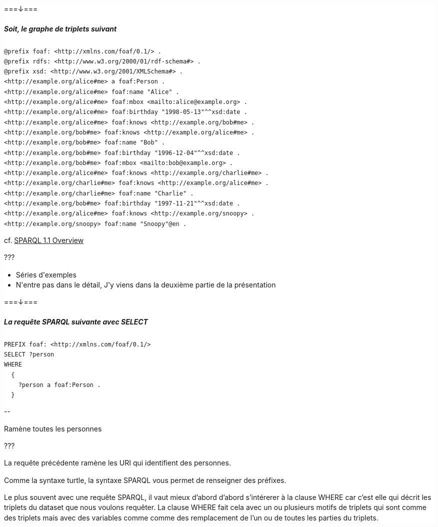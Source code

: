 ===↓===

##### Soit, le graphe de triplets suivant

```turtle
@prefix foaf: <http://xmlns.com/foaf/0.1/> .
@prefix rdfs: <http://www.w3.org/2000/01/rdf-schema#> .
@prefix xsd: <http://www.w3.org/2001/XMLSchema#> .
<http://example.org/alice#me> a foaf:Person .
<http://example.org/alice#me> foaf:name "Alice" .
<http://example.org/alice#me> foaf:mbox <mailto:alice@example.org> .
<http://example.org/alice#me> foaf:birthday "1998-05-13"^^xsd:date .
<http://example.org/alice#me> foaf:knows <http://example.org/bob#me> .
<http://example.org/bob#me> foaf:knows <http://example.org/alice#me> .
<http://example.org/bob#me> foaf:name "Bob" .
<http://example.org/bob#me> foaf:birthday "1996-12-04"^^xsd:date .
<http://example.org/bob#me> foaf:mbox <mailto:bob@example.org> .
<http://example.org/alice#me> foaf:knows <http://example.org/charlie#me> .
<http://example.org/charlie#me> foaf:knows <http://example.org/alice#me> .
<http://example.org/charlie#me> foaf:name "Charlie" .
<http://example.org/bob#me> foaf:birthday "1997-11-21"^^xsd:date .
<http://example.org/alice#me> foaf:knows <http://example.org/snoopy> .
<http://example.org/snoopy> foaf:name "Snoopy"@en .
```

cf. [SPARQL 1.1 Overview](http://www.w3.org/TR/sparql11-overview/)

???

- Séries d'exemples
- N'entre pas dans le détail, J'y viens dans la deuxième partie de la présentation

===↓===

##### La requête SPARQL suivante avec SELECT

```SPARQL
PREFIX foaf: <http://xmlns.com/foaf/0.1/>
SELECT ?person
WHERE
  {
    ?person a foaf:Person .
  }
```

--

Ramène toutes les personnes 

???

La requête précédente ramène les URI qui identifient des personnes.

Comme la syntaxe turtle, la syntaxe SPARQL vous permet de renseigner des préfixes.

Le plus souvent avec une requête SPARQL, il vaut mieux d’abord d’abord s’intérerer à la clause WHERE car c’est elle qui décrit les triplets du dataset que nous voulons requêter. La clause WHERE fait cela avec un ou plusieurs motifs de triplets qui sont comme des triplets mais avec des variables comme comme des remplacement de l’un ou de toutes les parties du triplets.
